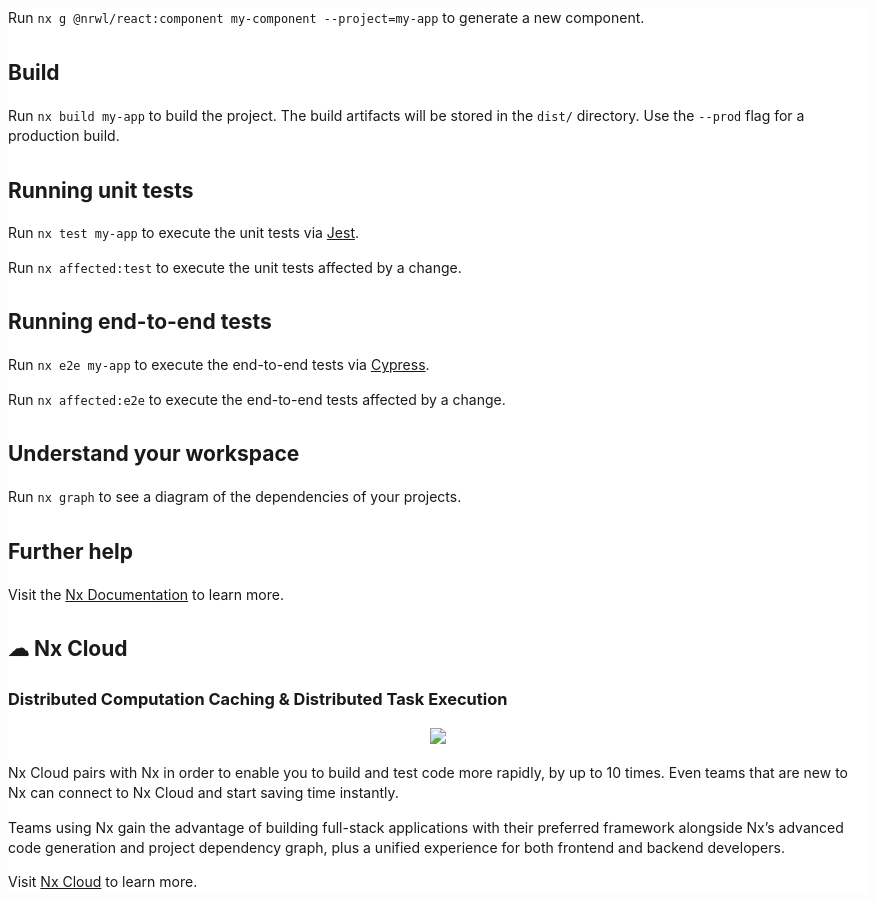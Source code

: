 Run `nx g @nrwl/react:component my-component --project=my-app` to generate a new component.

## Build

Run `nx build my-app` to build the project. The build artifacts will be stored in the `dist/` directory. Use the `--prod` flag for a production build.

## Running unit tests

Run `nx test my-app` to execute the unit tests via [Jest](https://jestjs.io).

Run `nx affected:test` to execute the unit tests affected by a change.

## Running end-to-end tests

Run `nx e2e my-app` to execute the end-to-end tests via [Cypress](https://www.cypress.io).

Run `nx affected:e2e` to execute the end-to-end tests affected by a change.

## Understand your workspace

Run `nx graph` to see a diagram of the dependencies of your projects.

## Further help

Visit the [Nx Documentation](https://nx.dev) to learn more.



## ☁ Nx Cloud

### Distributed Computation Caching & Distributed Task Execution

<p style="text-align: center;"><img src="https://raw.githubusercontent.com/nrwl/nx/master/images/nx-cloud-card.png"></p>

Nx Cloud pairs with Nx in order to enable you to build and test code more rapidly, by up to 10 times. Even teams that are new to Nx can connect to Nx Cloud and start saving time instantly.

Teams using Nx gain the advantage of building full-stack applications with their preferred framework alongside Nx’s advanced code generation and project dependency graph, plus a unified experience for both frontend and backend developers.

Visit [Nx Cloud](https://nx.app/) to learn more.
